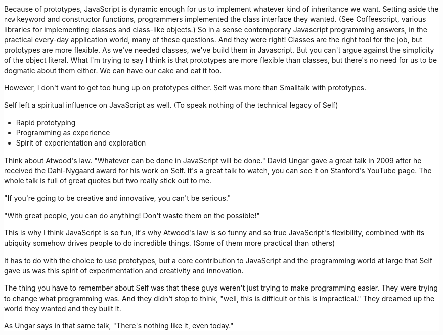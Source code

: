 Because of prototypes, JavaScript is dynamic enough for us to implement whatever kind of inheritance we want.
Setting aside the `new` keyword and constructor functions, programmers implemented the class interface they wanted. (See Coffeescript, various libraries for implementing classes and class-like objects.)
So in a sense contemporary Javascript programming answers, in the practical every-day application world, many of these questions.
And they were right! Classes are the right tool for the job, but prototypes are more flexible. As we've needed classes,
we've build them in Javascript. But you can't argue against the simplicity of the object literal.
What I'm trying to say I think is that prototypes are more flexible than classes, but there's no need for us to be dogmatic about them either. We can have our cake and eat it too.


However, I don't want to get too hung up on prototypes either.
Self was more than Smalltalk with prototypes.

Self left a spiritual influence on JavaScript as well. (To speak nothing of the technical legacy of Self)
- Rapid prototyping
- Programming as experience
- Spirit of experientation and exploration

Think about Atwood's law. "Whatever can be done in JavaScript will be done."
David Ungar gave a great talk in 2009 after he received the Dahl-Nygaard award for his work on Self.
It's a great talk to watch, you can see it on Stanford's YouTube page.
The whole talk is full of great quotes but two really stick out to me.

"If you're going to be creative and innovative, you can't be serious."

"With great people, you can do anything! Don't waste them on the possible!"

This is why I think JavaScript is so fun, it's why Atwood's law is so funny and so true
JavaScript's flexibility, combined with its ubiquity somehow drives people to do incredible things.
(Some of them more practical than others)

It has to do with the choice to use prototypes, but a core contribution to JavaScript and the programming world at large that Self gave us was this spirit of experimentation and creativity and innovation.

The thing you have to remember about Self was that these guys weren't just trying to make programming easier.
They were trying to change what programming was.
And they didn't stop to think, "well, this is difficult or this is impractical."
They dreamed up the world they wanted and they built it.

As Ungar says in that same talk, "There's nothing like it, even today."



